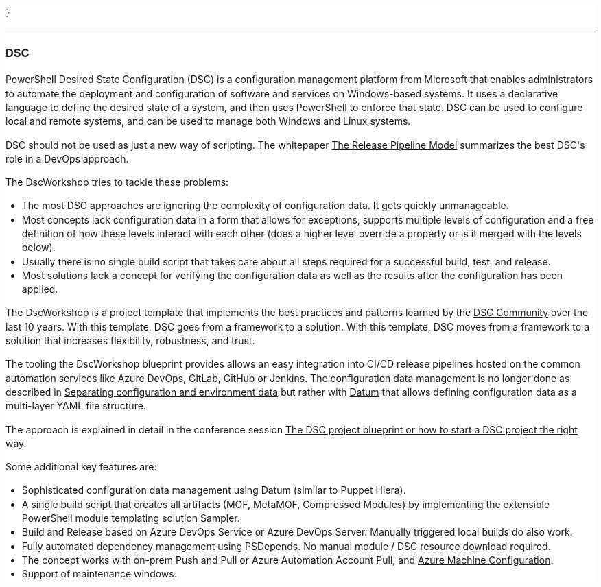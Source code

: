 ```powershell
}
```

---

### DSC

PowerShell Desired State Configuration (DSC) is a configuration management platform from Microsoft that enables administrators to automate the deployment and configuration of software and services on Windows-based systems. It uses a declarative language to define the desired state of a system, and then uses PowerShell to enforce that state. DSC can be used to configure local and remote systems, and can be used to manage both Windows and Linux systems.

DSC should not be used as just a new way of scripting. The whitepaper [The Release Pipeline Model](https://learn.microsoft.com/en-us/powershell/dsc/further-reading/whitepapers?view=dsc-1.1&viewFallbackFrom=powershell-6) summarizes the best DSC's role in a DevOps approach.

The DscWorkshop tries to tackle these problems:
- The most DSC approaches are ignoring the complexity of configuration data. It gets quickly unmanageable.
- Most concepts lack configuration data in a form that allows for exceptions, supports multiple levels of configuration and a free definition of how these levels interact with each other (does a higher level override a property or is it merged with the levels below).
- Usually there is no single build script that takes care about all steps required for a successful build, test, and release.
- Most solutions lack a concept for verifying the configuration data as well as the results after the configuration has been applied.

The DscWorkshop is a project template that implements the best practices and patterns learned by the [DSC Community](https://dsccommunity.org/) over the last 10 years. With this template, DSC goes from a framework to a solution. With this template, DSC moves from a framework to a solution that increases flexibility, robustness, and trust.

The tooling the DscWorkshop blueprint provides allows an easy integration into CI/CD release pipelines hosted on the common automation services like Azure DevOps, GitLab, GitHub or Jenkins. The configuration data management is no longer done as described in [Separating configuration and environment data](https://docs.microsoft.com/en-us/powershell/scripting/dsc/configurations/separatingEnvData?view=powershell-7) but rather with [Datum](https://github.com/gaelcolas/Datum) that allows defining configuration data as a multi-layer YAML file structure.

The approach is explained in detail in the conference session [The DSC project blueprint or how to start a DSC project the right way](https://www.youtube.com/watch?v=SyYuxmiEgZ4).

Some additional key features are:
- Sophisticated configuration data management using Datum (similar to Puppet Hiera).
- A single build script that creates all artifacts (MOF, MetaMOF, Compressed Modules) by implementing the extensible PowerShell module templating solution [Sampler](https://github.com/gaelcolas/Sampler).
- Build and Release based on Azure DevOps Service or Azure DevOps Server. Manually triggered local builds do also work.
- Fully automated dependency management using [PSDepends](https://github.com/RamblingCookieMonster/PSDepend). No manual module / DSC resource download required.
- The concept works with on-prem Push and Pull or Azure Automation Account Pull, and [Azure Machine Configuration](https://learn.microsoft.com/en-us/azure/governance/machine-configuration/overview).
- Support of maintenance windows.
